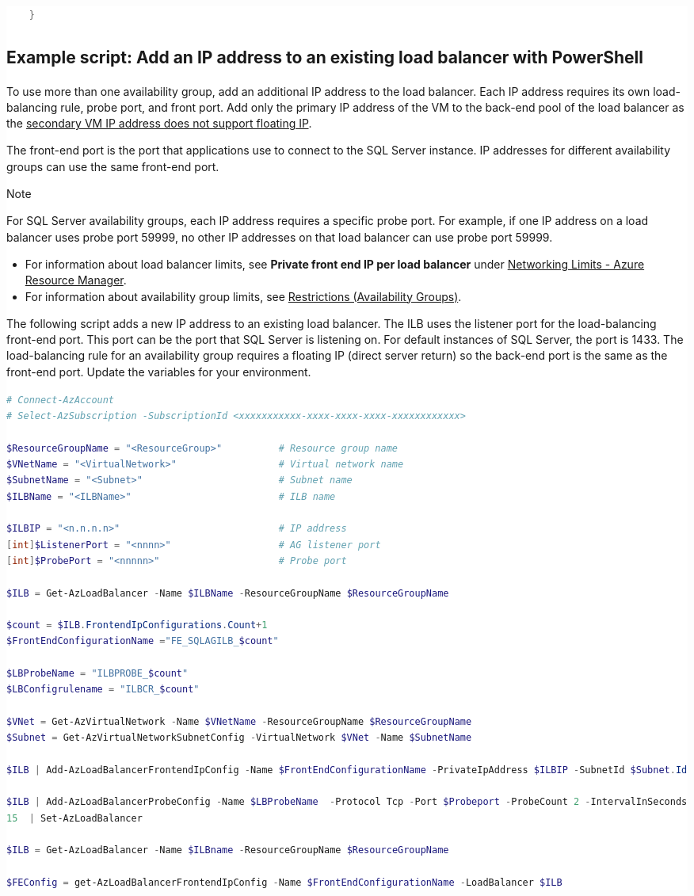 ```powershell
    }
```

## <a name="Add-IP"></a> Example script: Add an IP address to an existing load balancer with PowerShell

To use more than one availability group, add an additional IP address to the load balancer. Each IP address requires its own load-balancing rule, probe port, and front port. 
Add only the primary IP address of the VM to the back-end pool of the load balancer as the [secondary VM IP address does not support floating IP](/azure/load-balancer/load-balancer-floating-ip).

The front-end port is the port that applications use to connect to the SQL Server instance. IP addresses for different availability groups can use the same front-end port.

> [!NOTE]
> For SQL Server availability groups, each IP address requires a specific probe port. For example, if one IP address on a load balancer uses probe port 59999, no other IP addresses on that load balancer can use probe port 59999.

* For information about load balancer limits, see **Private front end IP per load balancer** under [Networking Limits - Azure Resource Manager](/azure/azure-resource-manager/management/azure-subscription-service-limits#azure-resource-manager-virtual-networking-limits).
* For information about availability group limits, see [Restrictions (Availability Groups)](/sql/database-engine/availability-groups/windows/prereqs-restrictions-recommendations-always-on-availability#RestrictionsAG).

The following script adds a new IP address to an existing load balancer. The ILB uses the listener port for the load-balancing front-end port. This port can be the port that SQL Server is listening on. For default instances of SQL Server, the port is 1433. The load-balancing rule for an availability group requires a floating IP (direct server return) so the back-end port is the same as the front-end port. Update the variables for your environment. 

```powershell
# Connect-AzAccount
# Select-AzSubscription -SubscriptionId <xxxxxxxxxxx-xxxx-xxxx-xxxx-xxxxxxxxxxxx>

$ResourceGroupName = "<ResourceGroup>"          # Resource group name
$VNetName = "<VirtualNetwork>"                  # Virtual network name
$SubnetName = "<Subnet>"                        # Subnet name
$ILBName = "<ILBName>"                          # ILB name                      

$ILBIP = "<n.n.n.n>"                            # IP address
[int]$ListenerPort = "<nnnn>"                   # AG listener port
[int]$ProbePort = "<nnnnn>"                     # Probe port 

$ILB = Get-AzLoadBalancer -Name $ILBName -ResourceGroupName $ResourceGroupName 

$count = $ILB.FrontendIpConfigurations.Count+1
$FrontEndConfigurationName ="FE_SQLAGILB_$count"  

$LBProbeName = "ILBPROBE_$count"
$LBConfigrulename = "ILBCR_$count"

$VNet = Get-AzVirtualNetwork -Name $VNetName -ResourceGroupName $ResourceGroupName 
$Subnet = Get-AzVirtualNetworkSubnetConfig -VirtualNetwork $VNet -Name $SubnetName

$ILB | Add-AzLoadBalancerFrontendIpConfig -Name $FrontEndConfigurationName -PrivateIpAddress $ILBIP -SubnetId $Subnet.Id 

$ILB | Add-AzLoadBalancerProbeConfig -Name $LBProbeName  -Protocol Tcp -Port $Probeport -ProbeCount 2 -IntervalInSeconds 15  | Set-AzLoadBalancer 

$ILB = Get-AzLoadBalancer -Name $ILBname -ResourceGroupName $ResourceGroupName

$FEConfig = get-AzLoadBalancerFrontendIpConfig -Name $FrontEndConfigurationName -LoadBalancer $ILB
```